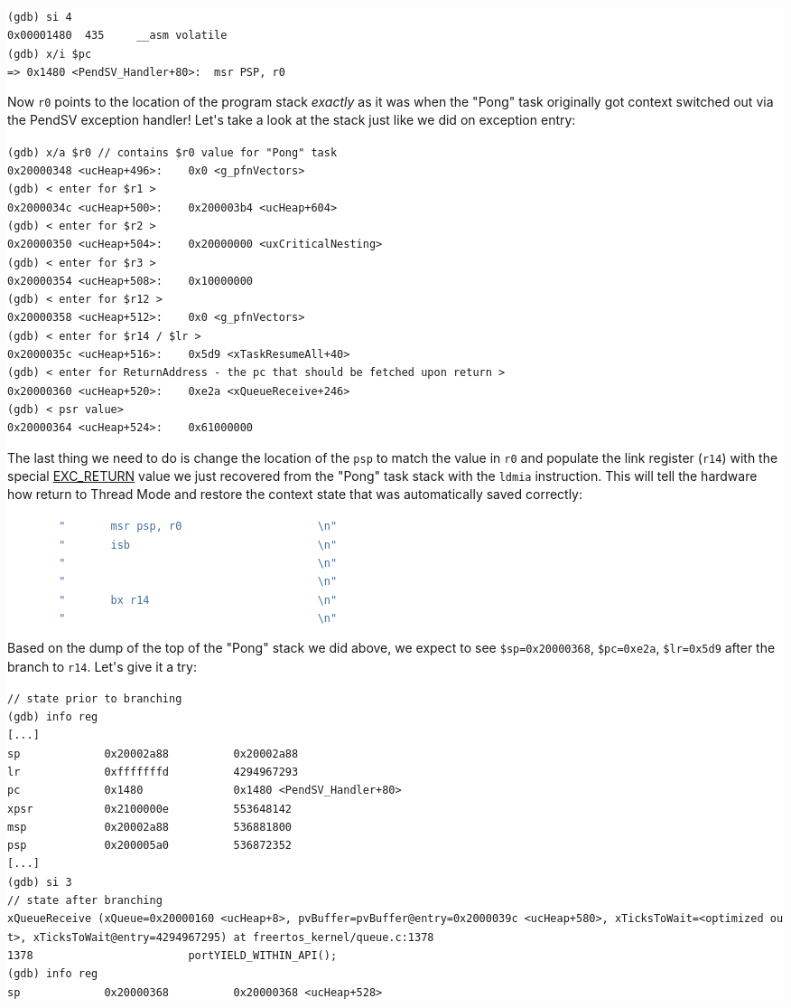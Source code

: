 ```
(gdb) si 4
0x00001480	435		__asm volatile
(gdb) x/i $pc
=> 0x1480 <PendSV_Handler+80>:	msr	PSP, r0
```

Now `r0` points to the location of the program stack _exactly_ as it was when
the "Pong" task originally got context switched out via the PendSV exception
handler! Let's take a look at the stack just like we did on exception entry:

```
(gdb) x/a $r0 // contains $r0 value for "Pong" task
0x20000348 <ucHeap+496>:	0x0 <g_pfnVectors>
(gdb) < enter for $r1 >
0x2000034c <ucHeap+500>:	0x200003b4 <ucHeap+604>
(gdb) < enter for $r2 >
0x20000350 <ucHeap+504>:	0x20000000 <uxCriticalNesting>
(gdb) < enter for $r3 >
0x20000354 <ucHeap+508>:	0x10000000
(gdb) < enter for $r12 >
0x20000358 <ucHeap+512>:	0x0 <g_pfnVectors>
(gdb) < enter for $r14 / $lr >
0x2000035c <ucHeap+516>:	0x5d9 <xTaskResumeAll+40>
(gdb) < enter for ReturnAddress - the pc that should be fetched upon return >
0x20000360 <ucHeap+520>:	0xe2a <xQueueReceive+246>
(gdb) < psr value>
0x20000364 <ucHeap+524>:	0x61000000
```

The last thing we need to do is change the location of the `psp` to match the
value in `r0` and populate the link register (`r14`) with the special
[EXC_RETURN](#exc-return-info) value we just recovered from the "Pong" task
stack with the `ldmia` instruction. This will tell the hardware how return to
Thread Mode and restore the context state that was automatically saved
correctly:

```c
        "       msr psp, r0                     \n"
        "       isb                             \n"
        "                                       \n"
        "                                       \n"
        "       bx r14                          \n"
        "                                       \n"
```

Based on the dump of the top of the "Pong" stack we did above, we expect to see
`$sp=0x20000368`, `$pc=0xe2a`, `$lr=0x5d9` after the branch to `r14`. Let's give
it a try:

```
// state prior to branching
(gdb) info reg
[...]
sp             0x20002a88          0x20002a88
lr             0xfffffffd          4294967293
pc             0x1480              0x1480 <PendSV_Handler+80>
xpsr           0x2100000e          553648142
msp            0x20002a88          536881800
psp            0x200005a0          536872352
[...]
(gdb) si 3
// state after branching
xQueueReceive (xQueue=0x20000160 <ucHeap+8>, pvBuffer=pvBuffer@entry=0x2000039c <ucHeap+580>, xTicksToWait=<optimized out>, xTicksToWait@entry=4294967295) at freertos_kernel/queue.c:1378
1378						portYIELD_WITHIN_API();
(gdb) info reg
sp             0x20000368          0x20000368 <ucHeap+528>
```

[^3]: [FreeRTOS](https://www.freertos.org/)
[^12]: [FreeRTOS Heap documentation](https://www.freertos.org/a00111.html)
[^13]: [FreeRTOSConfig.h documentation](https://www.freertos.org/a00110.html)
[^15]: [Extended Asm](https://gcc.gnu.org/onlinedocs/gcc/Extended-Asm.html)